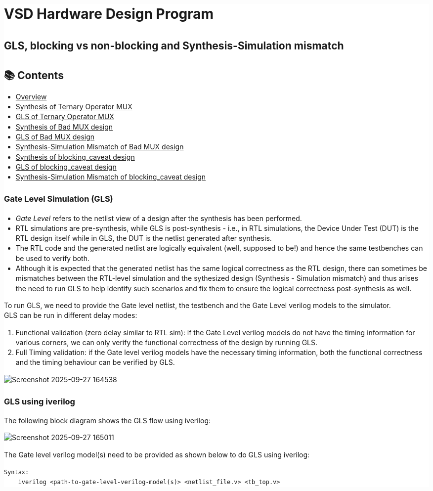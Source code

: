 # VSD Hardware Design Program

## GLS, blocking vs non-blocking and Synthesis-Simulation mismatch

## 📚 Contents

- [Overview](#vsd-hardware-design-program)  
- [Synthesis of Ternary Operator MUX](#synthesis-of-ternary-operator-mux)  
- [GLS of Ternary Operator MUX](#gls-of-ternary-operator-mux)  
- [Synthesis of Bad MUX design](#synthesis-of-bad-mux-design)  
- [GLS of Bad MUX design](#gls-of-bad-mux-design)  
- [Synthesis-Simulation Mismatch of Bad MUX design](#synthesis-simulation-mismatch-of-bad-mux-design)  
- [Synthesis of blocking_caveat design](#synthesis-of-blocking_caveat-design)  
- [GLS of blocking_caveat design](#gls-of-blocking_caveat-design)  
- [Synthesis-Simulation Mismatch of blocking_caveat design](#synthesis-simulation-mismatch-of-blocking_caveat-design)

### Gate Level Simulation (GLS)
  * _Gate Level_ refers to the netlist view of a design after the synthesis has been performed.
  * RTL simulations are pre-synthesis, while GLS is post-synthesis - i.e., in RTL simulations, the Device Under Test (DUT) is the RTL design itself while in GLS, the DUT is the netlist generated after synthesis.
  * The RTL code and the generated netlist are logically equivalent (well, supposed to be!)  and hence the same testbenches can be used to verify both.
  * Although it is expected that the generated netlist has the same logical correctness as the RTL design, there can sometimes be mismatches between the RTL-level simulation and the sythesized design (Synthesis - Simulation mismatch) and thus arises the need to run GLS to help identify such scenarios and fix them to ensure the logical correctness post-synthesis as well.

To run GLS, we need to provide the Gate level netlist, the testbench and the Gate Level verilog models to the simulator.  
GLS can be run in different delay modes:
   1. Functional validation (zero delay similar to RTL sim): if the Gate Level verilog models do not have the timing information for various corners, we can only verify the functional correctness of the design by running GLS.
   2. Full Timing validation: if the Gate level verilog models have the necessary timing information, both the functional correctness and the timing behaviour can be verified by GLS.
   
<img width="1791" height="923" alt="Screenshot 2025-09-27 164538" src="https://github.com/user-attachments/assets/6a88f315-deb6-4261-a1da-4839ad47d2d6" />

### GLS using iverilog
The following block diagram shows the GLS flow using iverilog: 

<img width="1913" height="999" alt="Screenshot 2025-09-27 165011" src="https://github.com/user-attachments/assets/5a1579ad-41eb-4f9a-8253-eb75f911d825" />


The Gate level verilog model(s) need to be provided as shown below to do GLS using iverilog:
```shell
Syntax:
    iverilog <path-to-gate-level-verilog-model(s)> <netlist_file.v> <tb_top.v>
```
